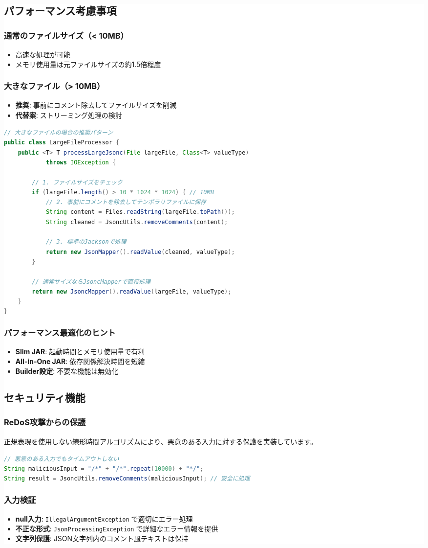 ## パフォーマンス考慮事項

### 通常のファイルサイズ（< 10MB）
- 高速な処理が可能
- メモリ使用量は元ファイルサイズの約1.5倍程度

### 大きなファイル（> 10MB）
- **推奨**: 事前にコメント除去してファイルサイズを削減
- **代替案**: ストリーミング処理の検討

```java
// 大きなファイルの場合の推奨パターン
public class LargeFileProcessor {
    public <T> T processLargeJsonc(File largeFile, Class<T> valueType) 
            throws IOException {
        
        // 1. ファイルサイズをチェック
        if (largeFile.length() > 10 * 1024 * 1024) { // 10MB
            // 2. 事前にコメントを除去してテンポラリファイルに保存
            String content = Files.readString(largeFile.toPath());
            String cleaned = JsoncUtils.removeComments(content);
            
            // 3. 標準のJacksonで処理
            return new JsonMapper().readValue(cleaned, valueType);
        }
        
        // 通常サイズならJsoncMapperで直接処理
        return new JsoncMapper().readValue(largeFile, valueType);
    }
}
```

### パフォーマンス最適化のヒント
- **Slim JAR**: 起動時間とメモリ使用量で有利
- **All-in-One JAR**: 依存関係解決時間を短縮
- **Builder設定**: 不要な機能は無効化

## セキュリティ機能

### ReDoS攻撃からの保護
正規表現を使用しない線形時間アルゴリズムにより、悪意のある入力に対する保護を実装しています。

```java
// 悪意のある入力でもタイムアウトしない
String maliciousInput = "/*" + "/*".repeat(10000) + "*/";
String result = JsoncUtils.removeComments(maliciousInput); // 安全に処理
```

### 入力検証
- **null入力**: `IllegalArgumentException` で適切にエラー処理
- **不正な形式**: `JsonProcessingException` で詳細なエラー情報を提供
- **文字列保護**: JSON文字列内のコメント風テキストは保持
